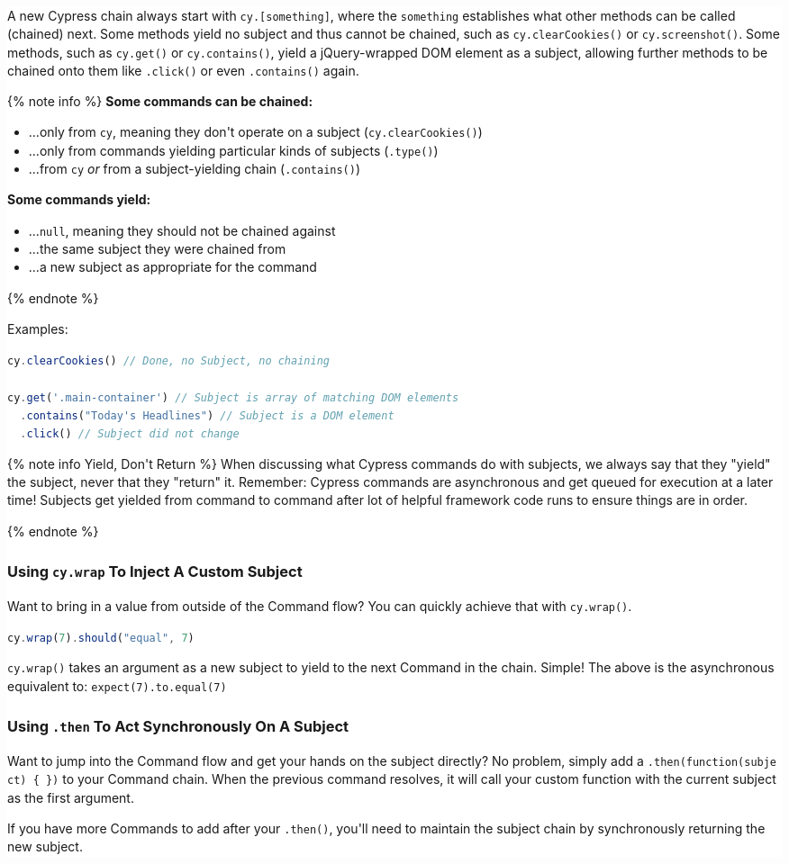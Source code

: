 A new Cypress chain always start with `cy.[something]`, where the `something` establishes what other methods can be called (chained) next. Some methods yield no subject and thus cannot be chained, such as `cy.clearCookies()` or `cy.screenshot()`. Some methods, such as `cy.get()` or `cy.contains()`, yield a jQuery-wrapped DOM element as a subject, allowing further methods to be chained onto them like `.click()` or even `.contains()` again.

{% note info %}
**Some commands can be chained:**
- ...only from `cy`, meaning they don't operate on a subject (`cy.clearCookies()`)
- ...only from commands yielding particular kinds of subjects (`.type()`)
- ...from `cy` *or* from a subject-yielding chain (`.contains()`)

**Some commands yield:**
- ...`null`, meaning they should not be chained against
- ...the same subject they were chained from
- ...a new subject as appropriate for the command

{% endnote %}

Examples:

```js
cy.clearCookies() // Done, no Subject, no chaining

cy.get('.main-container') // Subject is array of matching DOM elements
  .contains("Today's Headlines") // Subject is a DOM element
  .click() // Subject did not change
```

{% note info Yield, Don't Return %}
When discussing what Cypress commands do with subjects, we always say that they "yield" the subject, never that they "return" it. Remember: Cypress commands are asynchronous and get queued for execution at a later time! Subjects get yielded from command to command after lot of helpful framework code runs to ensure things are in order.

{% endnote %}

### Using `cy.wrap` To Inject A Custom Subject

Want to bring in a value from outside of the Command flow? You can quickly achieve that with `cy.wrap()`.

```js
cy.wrap(7).should("equal", 7)
```

`cy.wrap()` takes an argument as a new subject to yield to the next Command in the chain. Simple! The above is the asynchronous equivalent to: `expect(7).to.equal(7)`

### Using `.then` To Act Synchronously On A Subject

Want to jump into the Command flow and get your hands on the subject directly? No problem, simply add a `.then(function(subject) { })` to your Command chain. When the previous command resolves, it will call your custom function with the current subject as the first argument.

If you have more Commands to add after your `.then()`, you'll need to maintain the subject chain by synchronously returning the new subject.

